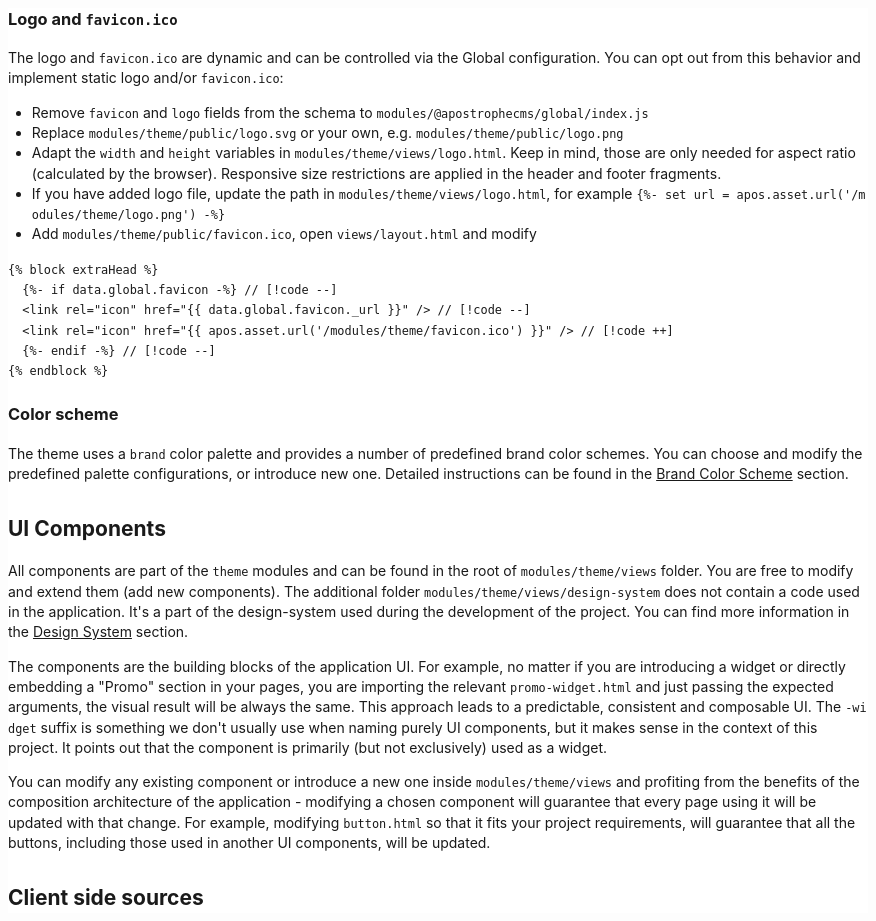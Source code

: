### Logo and `favicon.ico`

The logo and `favicon.ico` are dynamic and can be controlled via the Global configuration. You can opt out from this behavior and implement static logo and/or `favicon.ico`:
- Remove `favicon` and `logo` fields from the schema to `modules/@apostrophecms/global/index.js`
- Replace `modules/theme/public/logo.svg` or your own, e.g. `modules/theme/public/logo.png`
- Adapt the `width` and `height` variables in `modules/theme/views/logo.html`. Keep in mind, those are only needed for aspect ratio (calculated by the browser). Responsive size restrictions are applied in the header and footer fragments. 
- If you have added logo file, update the path in `modules/theme/views/logo.html`, for example `{%- set url = apos.asset.url('/modules/theme/logo.png') -%}`
- Add `modules/theme/public/favicon.ico`, open `views/layout.html` and modify
```njk
{% block extraHead %}
  {%- if data.global.favicon -%} // [!code --]
  <link rel="icon" href="{{ data.global.favicon._url }}" /> // [!code --]
  <link rel="icon" href="{{ apos.asset.url('/modules/theme/favicon.ico') }}" /> // [!code ++]
  {%- endif -%} // [!code --]
{% endblock %}
```

### Color scheme

The theme uses a `brand` color palette and provides a number of predefined brand color schemes. You can choose and modify the predefined palette configurations, or introduce new one. Detailed instructions can be found in the [Brand Color Scheme](#brand-color-scheme) section. 


## UI Components 

All components are part of the `theme` modules and can be found in the root of `modules/theme/views` folder. You are free to modify and extend them (add new components). The additional folder `modules/theme/views/design-system` does not contain a code used in the application. It's a part of the design-system used during the development of the project. You can find more information in the [Design System](./design-system.md) section.


The components are the building blocks of the application UI. For example, no matter if you are introducing a widget or directly embedding a "Promo" section in your pages, you are importing the relevant `promo-widget.html` and just passing the expected arguments, the visual result will be always the same. This approach leads to a predictable, consistent and composable UI. The `-widget` suffix is something we don't usually use when naming purely UI components, but it makes sense in the context of this project. It points out that the component is primarily (but not exclusively) used as a widget.

You can modify any existing component or introduce a new one inside `modules/theme/views` and profiting from the benefits of the composition architecture of the application - modifying a chosen component will guarantee that every page using it will be updated with that change. For example, modifying `button.html` so that it fits your project requirements, will guarantee that all the buttons, including those used in another UI components, will be updated.  

## Client side sources
